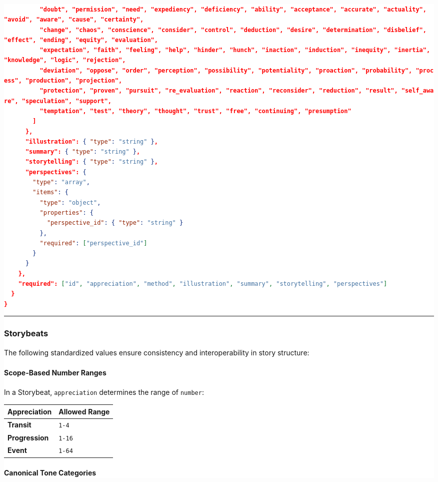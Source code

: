 ```json
          "doubt", "permission", "need", "expediency", "deficiency", "ability", "acceptance", "accurate", "actuality", "avoid", "aware", "cause", "certainty",
          "change", "chaos", "conscience", "consider", "control", "deduction", "desire", "determination", "disbelief", "effect", "ending", "equity", "evaluation",
          "expectation", "faith", "feeling", "help", "hinder", "hunch", "inaction", "induction", "inequity", "inertia", "knowledge", "logic", "rejection",
          "deviation", "oppose", "order", "perception", "possibility", "potentiality", "proaction", "probability", "process", "production", "projection",
          "protection", "proven", "pursuit", "re_evaluation", "reaction", "reconsider", "reduction", "result", "self_aware", "speculation", "support",
          "temptation", "test", "theory", "thought", "trust", "free", "continuing", "presumption"
        ]
      },
      "illustration": { "type": "string" },
      "summary": { "type": "string" },
      "storytelling": { "type": "string" },
      "perspectives": {
        "type": "array",
        "items": {
          "type": "object",
          "properties": {
            "perspective_id": { "type": "string" }
          },
          "required": ["perspective_id"]
        }
      }
    },
    "required": ["id", "appreciation", "method", "illustration", "summary", "storytelling", "perspectives"]
  }
}
```

---

### Storybeats
The following standardized values ensure consistency and interoperability in story structure:

#### Scope-Based Number Ranges

In a Storybeat, `appreciation` determines the range of `number`:

| **Appreciation** | **Allowed Range** |
|------------|-----------------|
| **Transit** | `1-4` |
| **Progression** | `1-16` |
| **Event** | `1-64` |

#### Canonical Tone Categories
